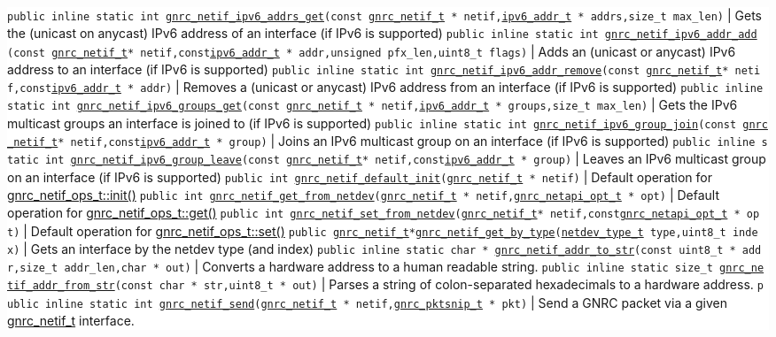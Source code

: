 `public inline static int `[`gnrc_netif_ipv6_addrs_get`](#group__net__gnrc__netif_1ga0c2ae9032acd63d1b915e90b923063eb)`(const `[`gnrc_netif_t`](./doc/starlight-docs/src/content/docs/apidoc/api-net_gnrc_netif.md#structgnrc__netif__t)` * netif,`[`ipv6_addr_t`](./doc/starlight-docs/src/content/docs/apidoc/api-net_ipv6_addr.md#unionipv6__addr__t)` * addrs,size_t max_len)`            | Gets the (unicast on anycast) IPv6 address of an interface (if IPv6 is supported)
`public inline static int `[`gnrc_netif_ipv6_addr_add`](#group__net__gnrc__netif_1ga79460577bba4352cadffe9f78770b325)`(const `[`gnrc_netif_t`](./doc/starlight-docs/src/content/docs/apidoc/api-net_gnrc_netif.md#structgnrc__netif__t)` * netif,const `[`ipv6_addr_t`](./doc/starlight-docs/src/content/docs/apidoc/api-net_ipv6_addr.md#unionipv6__addr__t)` * addr,unsigned pfx_len,uint8_t flags)`            | Adds an (unicast or anycast) IPv6 address to an interface (if IPv6 is supported)
`public inline static int `[`gnrc_netif_ipv6_addr_remove`](#group__net__gnrc__netif_1gae35c472b1640b7e93de39e23a68fe50a)`(const `[`gnrc_netif_t`](./doc/starlight-docs/src/content/docs/apidoc/api-net_gnrc_netif.md#structgnrc__netif__t)` * netif,const `[`ipv6_addr_t`](./doc/starlight-docs/src/content/docs/apidoc/api-net_ipv6_addr.md#unionipv6__addr__t)` * addr)`            | Removes a (unicast or anycast) IPv6 address from an interface (if IPv6 is supported)
`public inline static int `[`gnrc_netif_ipv6_groups_get`](#group__net__gnrc__netif_1gad3dd62713036fcfabd6d8ba00acc86f8)`(const `[`gnrc_netif_t`](./doc/starlight-docs/src/content/docs/apidoc/api-net_gnrc_netif.md#structgnrc__netif__t)` * netif,`[`ipv6_addr_t`](./doc/starlight-docs/src/content/docs/apidoc/api-net_ipv6_addr.md#unionipv6__addr__t)` * groups,size_t max_len)`            | Gets the IPv6 multicast groups an interface is joined to (if IPv6 is supported)
`public inline static int `[`gnrc_netif_ipv6_group_join`](#group__net__gnrc__netif_1ga38083192d784d1e87328a0014d917107)`(const `[`gnrc_netif_t`](./doc/starlight-docs/src/content/docs/apidoc/api-net_gnrc_netif.md#structgnrc__netif__t)` * netif,const `[`ipv6_addr_t`](./doc/starlight-docs/src/content/docs/apidoc/api-net_ipv6_addr.md#unionipv6__addr__t)` * group)`            | Joins an IPv6 multicast group on an interface (if IPv6 is supported)
`public inline static int `[`gnrc_netif_ipv6_group_leave`](#group__net__gnrc__netif_1ga33fe4b611dff340730a41bda0fd187f1)`(const `[`gnrc_netif_t`](./doc/starlight-docs/src/content/docs/apidoc/api-net_gnrc_netif.md#structgnrc__netif__t)` * netif,const `[`ipv6_addr_t`](./doc/starlight-docs/src/content/docs/apidoc/api-net_ipv6_addr.md#unionipv6__addr__t)` * group)`            | Leaves an IPv6 multicast group on an interface (if IPv6 is supported)
`public int `[`gnrc_netif_default_init`](#group__net__gnrc__netif_1ga7517b110ad77784598da4e40c353431e)`(`[`gnrc_netif_t`](./doc/starlight-docs/src/content/docs/apidoc/api-net_gnrc_netif.md#structgnrc__netif__t)` * netif)`            | Default operation for [gnrc_netif_ops_t::init()](./doc/starlight-docs/src/content/docs/apidoc/api-net_gnrc_netif.md#structgnrc__netif__ops_1a2996b6882ce6ad7a86f072df9da8c80b)
`public int `[`gnrc_netif_get_from_netdev`](#group__net__gnrc__netif_1gacef1ec847f603c4b55368476fa167018)`(`[`gnrc_netif_t`](./doc/starlight-docs/src/content/docs/apidoc/api-net_gnrc_netif.md#structgnrc__netif__t)` * netif,`[`gnrc_netapi_opt_t`](./doc/starlight-docs/src/content/docs/apidoc/api-net_gnrc_netapi.md#structgnrc__netapi__opt__t)` * opt)`            | Default operation for [gnrc_netif_ops_t::get()](./doc/starlight-docs/src/content/docs/apidoc/api-net_gnrc_netif.md#structgnrc__netif__ops_1ae07c67f21356167679f13a1abd04f541)
`public int `[`gnrc_netif_set_from_netdev`](#group__net__gnrc__netif_1ga59885a7baa13748737e354272791ee43)`(`[`gnrc_netif_t`](./doc/starlight-docs/src/content/docs/apidoc/api-net_gnrc_netif.md#structgnrc__netif__t)` * netif,const `[`gnrc_netapi_opt_t`](./doc/starlight-docs/src/content/docs/apidoc/api-net_gnrc_netapi.md#structgnrc__netapi__opt__t)` * opt)`            | Default operation for [gnrc_netif_ops_t::set()](./doc/starlight-docs/src/content/docs/apidoc/api-net_gnrc_netif.md#structgnrc__netif__ops_1a3301d3571916757ee943a87945baac93)
`public `[`gnrc_netif_t`](./doc/starlight-docs/src/content/docs/apidoc/api-net_gnrc_netif.md#structgnrc__netif__t)` * `[`gnrc_netif_get_by_type`](#group__net__gnrc__netif_1ga392b1df53447c836b7589e1905681362)`(`[`netdev_type_t`](./doc/starlight-docs/src/content/docs/apidoc/api-undefined.md#group__drivers__netdev__api_1gabf6e398293fe72dc6936cf7e828841fb)` type,uint8_t index)`            | Gets an interface by the netdev type (and index)
`public inline static char * `[`gnrc_netif_addr_to_str`](#group__net__gnrc__netif_1gab3ec6a146319a2482e46f0f909372353)`(const uint8_t * addr,size_t addr_len,char * out)`            | Converts a hardware address to a human readable string.
`public inline static size_t `[`gnrc_netif_addr_from_str`](#group__net__gnrc__netif_1ga352038367ae7c3be460728a39afdfef8)`(const char * str,uint8_t * out)`            | Parses a string of colon-separated hexadecimals to a hardware address.
`public inline static int `[`gnrc_netif_send`](#group__net__gnrc__netif_1ga714c35647645f8dc2f0d964b8be99c39)`(`[`gnrc_netif_t`](./doc/starlight-docs/src/content/docs/apidoc/api-net_gnrc_netif.md#structgnrc__netif__t)` * netif,`[`gnrc_pktsnip_t`](./doc/starlight-docs/src/content/docs/apidoc/api-undefined.md#group__net__gnrc__pkt_1ga961e6ea05309a3d69a4d96f4a2dedb63)` * pkt)`            | Send a GNRC packet via a given [gnrc_netif_t](./doc/starlight-docs/src/content/docs/apidoc/api-net_gnrc_netif.md#structgnrc__netif__t) interface.